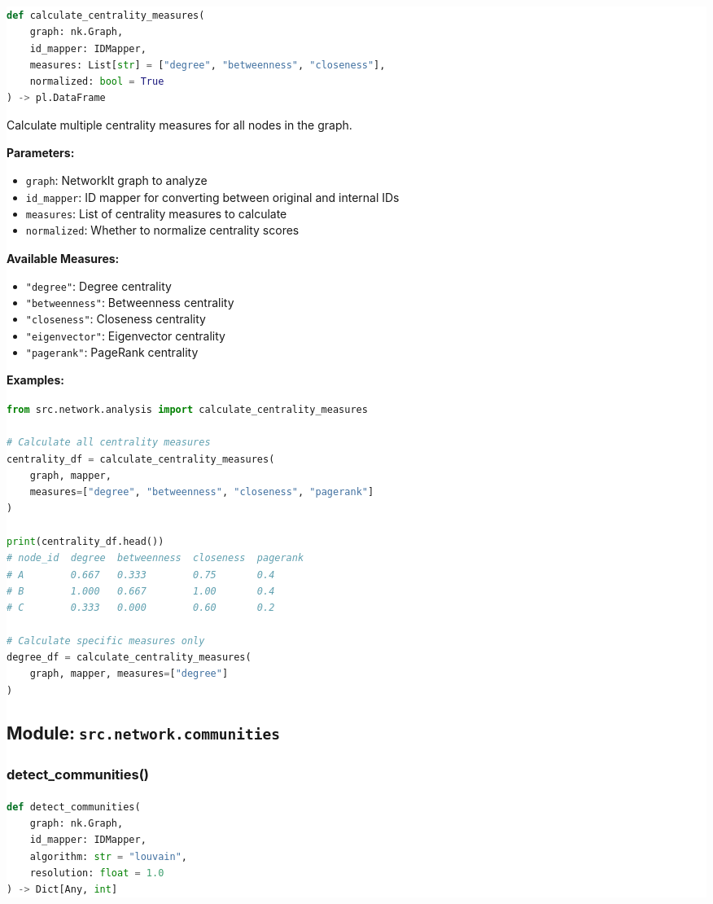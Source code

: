 ```python
def calculate_centrality_measures(
    graph: nk.Graph,
    id_mapper: IDMapper,
    measures: List[str] = ["degree", "betweenness", "closeness"],
    normalized: bool = True
) -> pl.DataFrame
```

Calculate multiple centrality measures for all nodes in the graph.

**Parameters:**
- `graph`: NetworkIt graph to analyze
- `id_mapper`: ID mapper for converting between original and internal IDs
- `measures`: List of centrality measures to calculate
- `normalized`: Whether to normalize centrality scores

**Available Measures:**
- `"degree"`: Degree centrality
- `"betweenness"`: Betweenness centrality  
- `"closeness"`: Closeness centrality
- `"eigenvector"`: Eigenvector centrality
- `"pagerank"`: PageRank centrality

**Examples:**

```python
from src.network.analysis import calculate_centrality_measures

# Calculate all centrality measures
centrality_df = calculate_centrality_measures(
    graph, mapper, 
    measures=["degree", "betweenness", "closeness", "pagerank"]
)

print(centrality_df.head())
# node_id  degree  betweenness  closeness  pagerank
# A        0.667   0.333        0.75       0.4
# B        1.000   0.667        1.00       0.4  
# C        0.333   0.000        0.60       0.2

# Calculate specific measures only
degree_df = calculate_centrality_measures(
    graph, mapper, measures=["degree"]
)
```

## Module: `src.network.communities`

### detect_communities()

```python
def detect_communities(
    graph: nk.Graph,
    id_mapper: IDMapper,
    algorithm: str = "louvain",
    resolution: float = 1.0
) -> Dict[Any, int]
```
